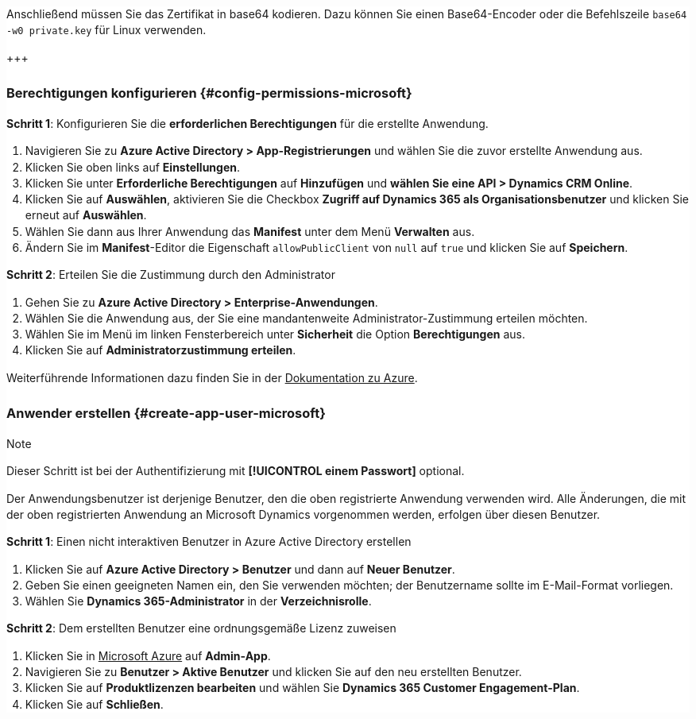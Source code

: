 Anschließend müssen Sie das Zertifikat in base64 kodieren. Dazu können Sie einen Base64-Encoder oder die Befehlszeile `base64 -w0 private.key` für Linux verwenden.

+++

### Berechtigungen konfigurieren {#config-permissions-microsoft}

**Schritt 1**: Konfigurieren Sie die **erforderlichen Berechtigungen** für die erstellte Anwendung.

1. Navigieren Sie zu **Azure Active Directory > App-Registrierungen** und wählen Sie die zuvor erstellte Anwendung aus.
1. Klicken Sie oben links auf **Einstellungen**.
1. Klicken Sie unter **Erforderliche Berechtigungen** auf **Hinzufügen** und **wählen Sie eine API > Dynamics CRM Online**.
1. Klicken Sie auf **Auswählen**, aktivieren Sie die Checkbox **Zugriff auf Dynamics 365 als Organisationsbenutzer** und klicken Sie erneut auf **Auswählen**.
1. Wählen Sie dann aus Ihrer Anwendung das **Manifest** unter dem Menü **Verwalten** aus.
1. Ändern Sie im **Manifest**-Editor die Eigenschaft `allowPublicClient` von `null` auf `true` und klicken Sie auf **Speichern**.

**Schritt 2**: Erteilen Sie die Zustimmung durch den Administrator

1. Gehen Sie zu **Azure Active Directory > Enterprise-Anwendungen**.
1. Wählen Sie die Anwendung aus, der Sie eine mandantenweite Administrator-Zustimmung erteilen möchten.
1. Wählen Sie im Menü im linken Fensterbereich unter **Sicherheit** die Option **Berechtigungen** aus.
1. Klicken Sie auf **Administratorzustimmung erteilen**.

Weiterführende Informationen dazu finden Sie in der [Dokumentation zu Azure](https://docs.microsoft.com/azure/active-directory/manage-apps/grant-admin-consent#grant-admin-consent-from-the-azure-portal).

### Anwender erstellen {#create-app-user-microsoft}

>[!NOTE]
>
> Dieser Schritt ist bei der Authentifizierung mit **[!UICONTROL einem Passwort]** optional.

Der Anwendungsbenutzer ist derjenige Benutzer, den die oben registrierte Anwendung verwenden wird. Alle Änderungen, die mit der oben registrierten Anwendung an Microsoft Dynamics vorgenommen werden, erfolgen über diesen Benutzer.

**Schritt 1**: Einen nicht interaktiven Benutzer in Azure Active Directory erstellen

1. Klicken Sie auf **Azure Active Directory > Benutzer** und dann auf **Neuer Benutzer**.
1. Geben Sie einen geeigneten Namen ein, den Sie verwenden möchten; der Benutzername sollte im E-Mail-Format vorliegen.
1. Wählen Sie **Dynamics 365-Administrator** in der **Verzeichnisrolle**.

**Schritt 2**: Dem erstellten Benutzer eine ordnungsgemäße Lizenz zuweisen

1. Klicken Sie in [Microsoft Azure](https://portal.azure.com) auf **Admin-App**.
1. Navigieren Sie zu **Benutzer > Aktive Benutzer** und klicken Sie auf den neu erstellten Benutzer.
1. Klicken Sie auf **Produktlizenzen bearbeiten** und wählen Sie **Dynamics 365 Customer Engagement-Plan**.
1. Klicken Sie auf **Schließen**.
